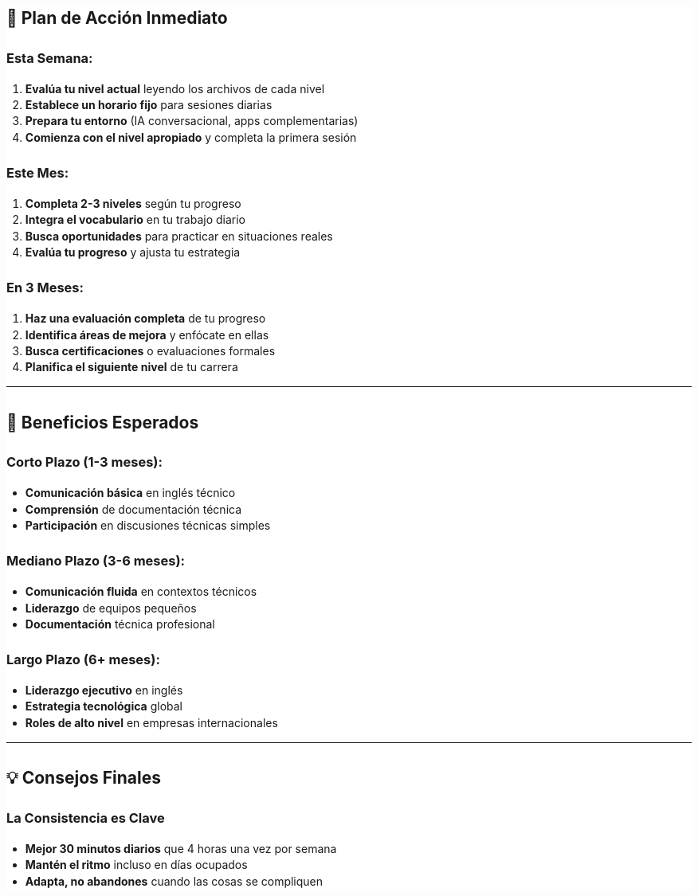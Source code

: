 
## 🎯 **Plan de Acción Inmediato**

### **Esta Semana:**
1. **Evalúa tu nivel actual** leyendo los archivos de cada nivel
2. **Establece un horario fijo** para sesiones diarias
3. **Prepara tu entorno** (IA conversacional, apps complementarias)
4. **Comienza con el nivel apropiado** y completa la primera sesión

### **Este Mes:**
1. **Completa 2-3 niveles** según tu progreso
2. **Integra el vocabulario** en tu trabajo diario
3. **Busca oportunidades** para practicar en situaciones reales
4. **Evalúa tu progreso** y ajusta tu estrategia

### **En 3 Meses:**
1. **Haz una evaluación completa** de tu progreso
2. **Identifica áreas de mejora** y enfócate en ellas
3. **Busca certificaciones** o evaluaciones formales
4. **Planifica el siguiente nivel** de tu carrera

---

## 🌟 **Beneficios Esperados**

### **Corto Plazo (1-3 meses):**
- **Comunicación básica** en inglés técnico
- **Comprensión** de documentación técnica
- **Participación** en discusiones técnicas simples

### **Mediano Plazo (3-6 meses):**
- **Comunicación fluida** en contextos técnicos
- **Liderazgo** de equipos pequeños
- **Documentación** técnica profesional

### **Largo Plazo (6+ meses):**
- **Liderazgo ejecutivo** en inglés
- **Estrategia tecnológica** global
- **Roles de alto nivel** en empresas internacionales

---

## 💡 **Consejos Finales**

### **La Consistencia es Clave**
- **Mejor 30 minutos diarios** que 4 horas una vez por semana
- **Mantén el ritmo** incluso en días ocupados
- **Adapta, no abandones** cuando las cosas se compliquen
